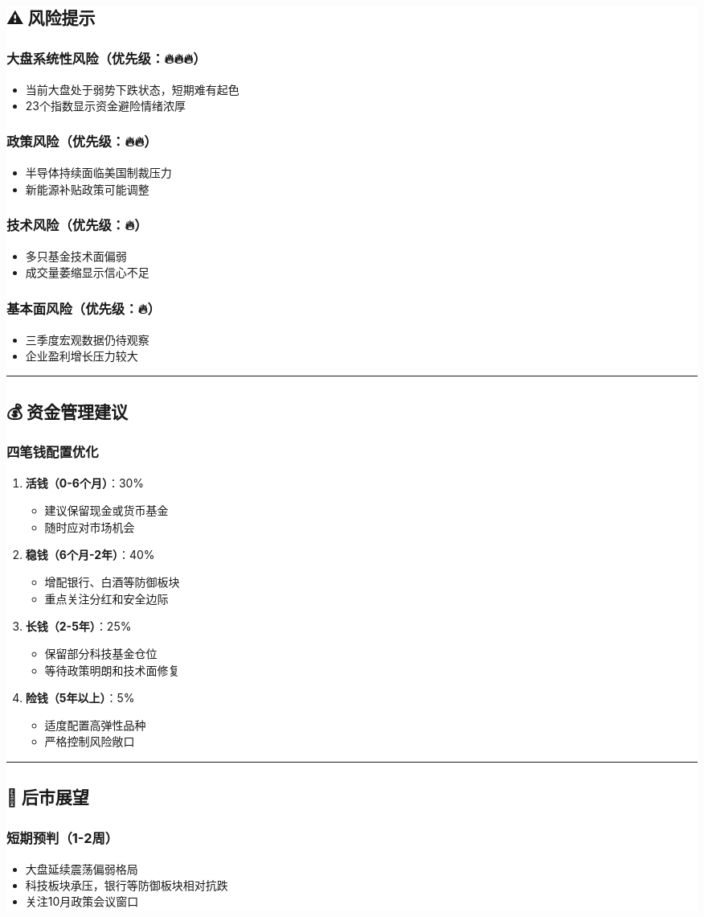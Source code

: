 
## ⚠️ 风险提示

### 大盘系统性风险（优先级：🔥🔥🔥）
- 当前大盘处于弱势下跌状态，短期难有起色
- 23个指数显示资金避险情绪浓厚

### 政策风险（优先级：🔥🔥）
- 半导体持续面临美国制裁压力
- 新能源补贴政策可能调整

### 技术风险（优先级：🔥）
- 多只基金技术面偏弱
- 成交量萎缩显示信心不足

### 基本面风险（优先级：🔥）
- 三季度宏观数据仍待观察
- 企业盈利增长压力较大

---

## 💰 资金管理建议

### 四笔钱配置优化

1. **活钱（0-6个月）**：30%
   - 建议保留现金或货币基金
   - 随时应对市场机会

2. **稳钱（6个月-2年）**：40%
   - 增配银行、白酒等防御板块
   - 重点关注分红和安全边际

3. **长钱（2-5年）**：25%
   - 保留部分科技基金仓位
   - 等待政策明朗和技术面修复

4. **险钱（5年以上）**：5%
   - 适度配置高弹性品种
   - 严格控制风险敞口

---

## 🔮 后市展望

### 短期预判（1-2周）
- 大盘延续震荡偏弱格局
- 科技板块承压，银行等防御板块相对抗跌
- 关注10月政策会议窗口
